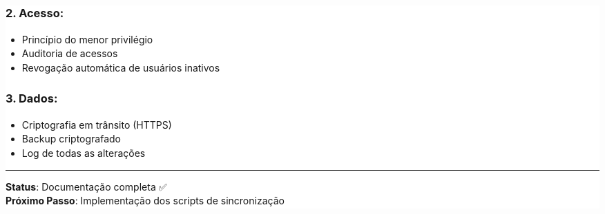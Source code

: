 ### **2. Acesso**:
- Princípio do menor privilégio
- Auditoria de acessos
- Revogação automática de usuários inativos

### **3. Dados**:
- Criptografia em trânsito (HTTPS)
- Backup criptografado
- Log de todas as alterações

---

**Status**: Documentação completa ✅  
**Próximo Passo**: Implementação dos scripts de sincronização